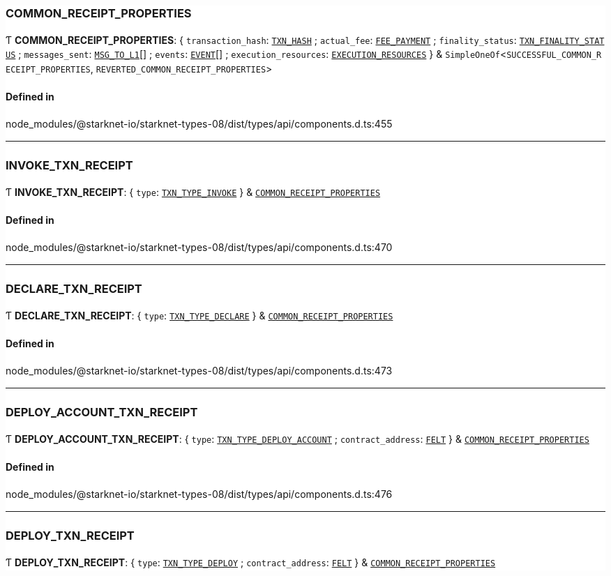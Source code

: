 ### COMMON_RECEIPT_PROPERTIES

Ƭ **COMMON_RECEIPT_PROPERTIES**: \{ `transaction_hash`: [`TXN_HASH`](types.RPC.RPCSPEC08.API.md#txn_hash) ; `actual_fee`: [`FEE_PAYMENT`](types.RPC.RPCSPEC08.API.md#fee_payment) ; `finality_status`: [`TXN_FINALITY_STATUS`](types.RPC.RPCSPEC08.API.md#txn_finality_status) ; `messages_sent`: [`MSG_TO_L1`](types.RPC.RPCSPEC08.API.md#msg_to_l1)[] ; `events`: [`EVENT`](types.RPC.RPCSPEC08.API.md#event)[] ; `execution_resources`: [`EXECUTION_RESOURCES`](types.RPC.RPCSPEC08.API.md#execution_resources) } & `SimpleOneOf`<`SUCCESSFUL_COMMON_RECEIPT_PROPERTIES`, `REVERTED_COMMON_RECEIPT_PROPERTIES`\>

#### Defined in

node_modules/@starknet-io/starknet-types-08/dist/types/api/components.d.ts:455

---

### INVOKE_TXN_RECEIPT

Ƭ **INVOKE_TXN_RECEIPT**: \{ `type`: [`TXN_TYPE_INVOKE`](types.RPC.RPCSPEC08.API.md#txn_type_invoke-1) } & [`COMMON_RECEIPT_PROPERTIES`](types.RPC.RPCSPEC08.API.md#common_receipt_properties)

#### Defined in

node_modules/@starknet-io/starknet-types-08/dist/types/api/components.d.ts:470

---

### DECLARE_TXN_RECEIPT

Ƭ **DECLARE_TXN_RECEIPT**: \{ `type`: [`TXN_TYPE_DECLARE`](types.RPC.RPCSPEC08.API.md#txn_type_declare-1) } & [`COMMON_RECEIPT_PROPERTIES`](types.RPC.RPCSPEC08.API.md#common_receipt_properties)

#### Defined in

node_modules/@starknet-io/starknet-types-08/dist/types/api/components.d.ts:473

---

### DEPLOY_ACCOUNT_TXN_RECEIPT

Ƭ **DEPLOY_ACCOUNT_TXN_RECEIPT**: \{ `type`: [`TXN_TYPE_DEPLOY_ACCOUNT`](types.RPC.RPCSPEC08.API.md#txn_type_deploy_account-1) ; `contract_address`: [`FELT`](types.RPC.RPCSPEC08.API.md#felt) } & [`COMMON_RECEIPT_PROPERTIES`](types.RPC.RPCSPEC08.API.md#common_receipt_properties)

#### Defined in

node_modules/@starknet-io/starknet-types-08/dist/types/api/components.d.ts:476

---

### DEPLOY_TXN_RECEIPT

Ƭ **DEPLOY_TXN_RECEIPT**: \{ `type`: [`TXN_TYPE_DEPLOY`](types.RPC.RPCSPEC08.API.md#txn_type_deploy-1) ; `contract_address`: [`FELT`](types.RPC.RPCSPEC08.API.md#felt) } & [`COMMON_RECEIPT_PROPERTIES`](types.RPC.RPCSPEC08.API.md#common_receipt_properties)
